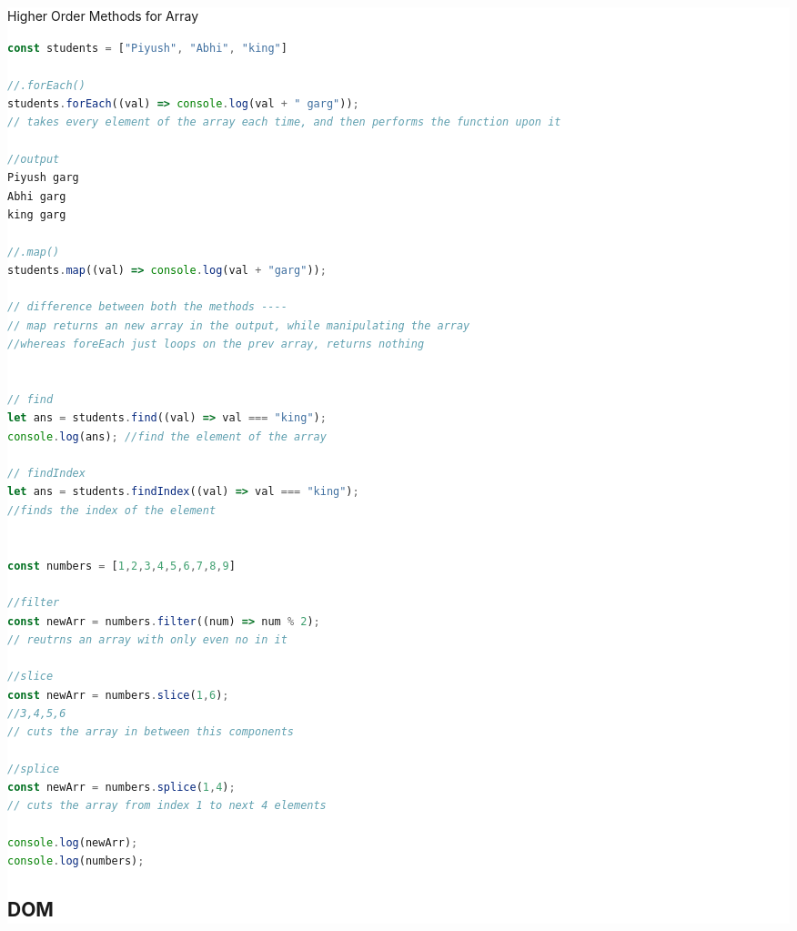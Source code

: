 Higher Order Methods for Array
```js
const students = ["Piyush", "Abhi", "king"]

//.forEach()
students.forEach((val) => console.log(val + " garg"));
// takes every element of the array each time, and then performs the function upon it 

//output
Piyush garg
Abhi garg
king garg

//.map()
students.map((val) => console.log(val + "garg"));

// difference between both the methods ----
// map returns an new array in the output, while manipulating the array
//whereas foreEach just loops on the prev array, returns nothing


// find 
let ans = students.find((val) => val === "king");
console.log(ans); //find the element of the array

// findIndex
let ans = students.findIndex((val) => val === "king");
//finds the index of the element


const numbers = [1,2,3,4,5,6,7,8,9]

//filter 
const newArr = numbers.filter((num) => num % 2);
// reutrns an array with only even no in it

//slice
const newArr = numbers.slice(1,6);
//3,4,5,6
// cuts the array in between this components

//splice
const newArr = numbers.splice(1,4);
// cuts the array from index 1 to next 4 elements

console.log(newArr);
console.log(numbers);

```

## DOM
